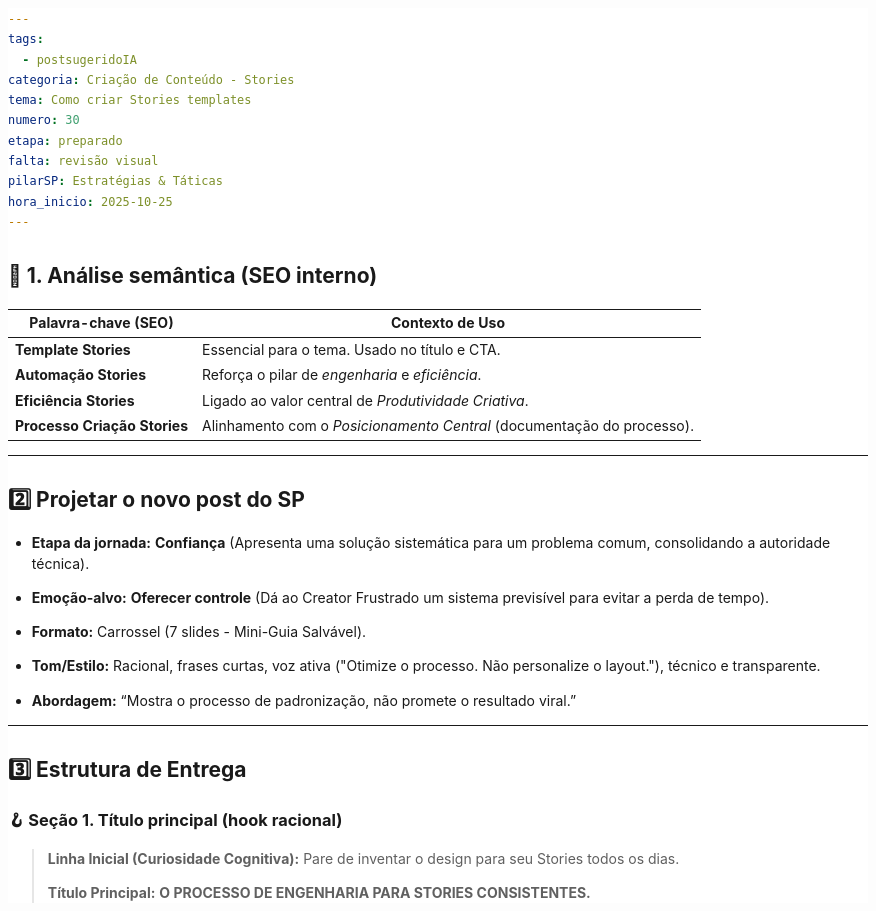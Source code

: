 ```yaml
---
tags:
  - postsugeridoIA
categoria: Criação de Conteúdo - Stories
tema: Como criar Stories templates
numero: 30
etapa: preparado
falta: revisão visual
pilarSP: Estratégias & Táticas
hora_inicio: 2025-10-25
---
```

## 🔎 1. Análise semântica (SEO interno)

|**Palavra-chave (SEO)**|**Contexto de Uso**|
|---|---|
|**Template Stories**|Essencial para o tema. Usado no título e CTA.|
|**Automação Stories**|Reforça o pilar de _engenharia_ e _eficiência_.|
|**Eficiência Stories**|Ligado ao valor central de _Produtividade Criativa_.|
|**Processo Criação Stories**|Alinhamento com o _Posicionamento Central_ (documentação do processo).|

---

## 2️⃣ Projetar o novo post do SP

- **Etapa da jornada:** **Confiança** (Apresenta uma solução sistemática para um problema comum, consolidando a autoridade técnica).
    
- **Emoção-alvo:** **Oferecer controle** (Dá ao Creator Frustrado um sistema previsível para evitar a perda de tempo).
    
- **Formato:** Carrossel (7 slides - Mini-Guia Salvável).
    
- **Tom/Estilo:** Racional, frases curtas, voz ativa ("Otimize o processo. Não personalize o layout."), técnico e transparente.
    
- **Abordagem:** “Mostra o processo de padronização, não promete o resultado viral.”
    

---

## 3️⃣ Estrutura de Entrega

### 🪝 Seção 1. Título principal (hook racional)

> **Linha Inicial (Curiosidade Cognitiva):** Pare de inventar o design para seu Stories todos os dias.
> 
> **Título Principal:** **O PROCESSO DE ENGENHARIA PARA STORIES CONSISTENTES.**
